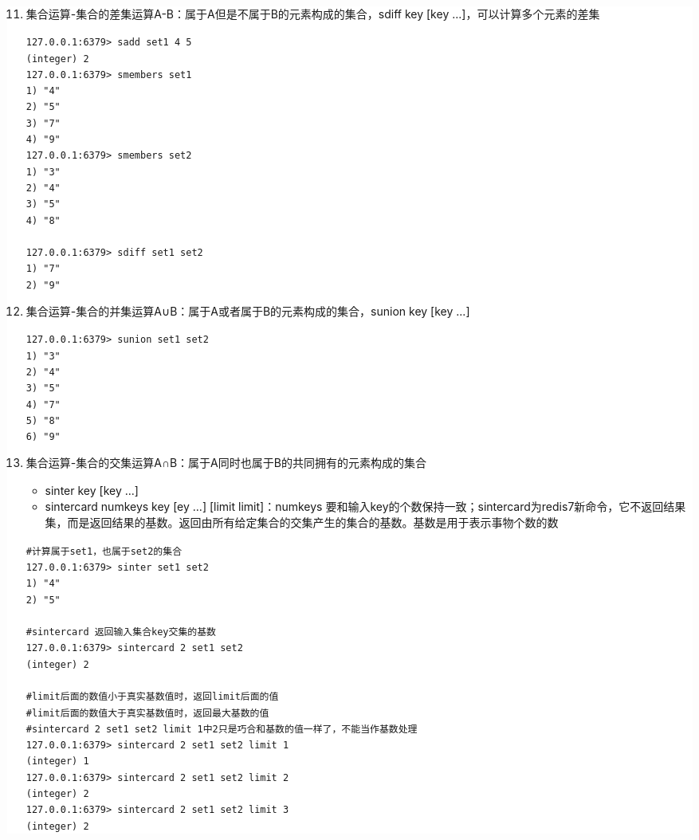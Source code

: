 11. 集合运算-集合的差集运算A-B：属于A但是不属于B的元素构成的集合，sdiff key [key ...]，可以计算多个元素的差集

    ```shell
    127.0.0.1:6379> sadd set1 4 5
    (integer) 2
    127.0.0.1:6379> smembers set1
    1) "4"
    2) "5"
    3) "7"
    4) "9"
    127.0.0.1:6379> smembers set2
    1) "3"
    2) "4"
    3) "5"
    4) "8"
    
    127.0.0.1:6379> sdiff set1 set2
    1) "7"
    2) "9"
    ```

12. 集合运算-集合的并集运算A∪B：属于A或者属于B的元素构成的集合，sunion key [key ...]

    ```shell
    127.0.0.1:6379> sunion set1 set2
    1) "3"
    2) "4"
    3) "5"
    4) "7"
    5) "8"
    6) "9"
    ```

13. 集合运算-集合的交集运算A∩B：属于A同时也属于B的共同拥有的元素构成的集合

    - sinter key [key ...]
    - sintercard numkeys key [ey ...] [limit limit]：numkeys 要和输入key的个数保持一致；sintercard为redis7新命令，它不返回结果集，而是返回结果的基数。返回由所有给定集合的交集产生的集合的基数。基数是用于表示事物个数的数

    ```shell
    #计算属于set1，也属于set2的集合
    127.0.0.1:6379> sinter set1 set2
    1) "4"
    2) "5"
    
    #sintercard 返回输入集合key交集的基数
    127.0.0.1:6379> sintercard 2 set1 set2
    (integer) 2
    
    #limit后面的数值小于真实基数值时，返回limit后面的值
    #limit后面的数值大于真实基数值时，返回最大基数的值
    #sintercard 2 set1 set2 limit 1中2只是巧合和基数的值一样了，不能当作基数处理
    127.0.0.1:6379> sintercard 2 set1 set2 limit 1
    (integer) 1
    127.0.0.1:6379> sintercard 2 set1 set2 limit 2
    (integer) 2
    127.0.0.1:6379> sintercard 2 set1 set2 limit 3
    (integer) 2
    ```
